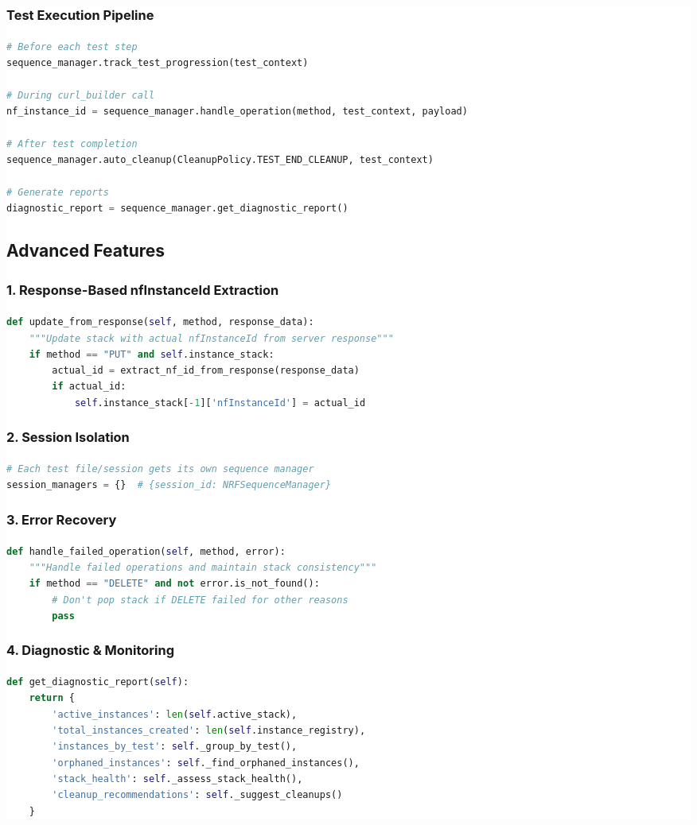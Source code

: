 ### Test Execution Pipeline
```python
# Before each test step
sequence_manager.track_test_progression(test_context)

# During curl_builder call
nf_instance_id = sequence_manager.handle_operation(method, test_context, payload)

# After test completion
sequence_manager.auto_cleanup(CleanupPolicy.TEST_END_CLEANUP, test_context)

# Generate reports
diagnostic_report = sequence_manager.get_diagnostic_report()
```

## Advanced Features

### 1. Response-Based nfInstanceId Extraction
```python
def update_from_response(self, method, response_data):
    """Update stack with actual nfInstanceId from server response"""
    if method == "PUT" and self.instance_stack:
        actual_id = extract_nf_id_from_response(response_data)
        if actual_id:
            self.instance_stack[-1]['nfInstanceId'] = actual_id
```

### 2. Session Isolation
```python
# Each test file/session gets its own sequence manager
session_managers = {}  # {session_id: NRFSequenceManager}
```

### 3. Error Recovery
```python
def handle_failed_operation(self, method, error):
    """Handle failed operations and maintain stack consistency"""
    if method == "DELETE" and not error.is_not_found():
        # Don't pop stack if DELETE failed for other reasons
        pass
```

### 4. Diagnostic & Monitoring
```python
def get_diagnostic_report(self):
    return {
        'active_instances': len(self.active_stack),
        'total_instances_created': len(self.instance_registry),
        'instances_by_test': self._group_by_test(),
        'orphaned_instances': self._find_orphaned_instances(),
        'stack_health': self._assess_stack_health(),
        'cleanup_recommendations': self._suggest_cleanups()
    }
```
